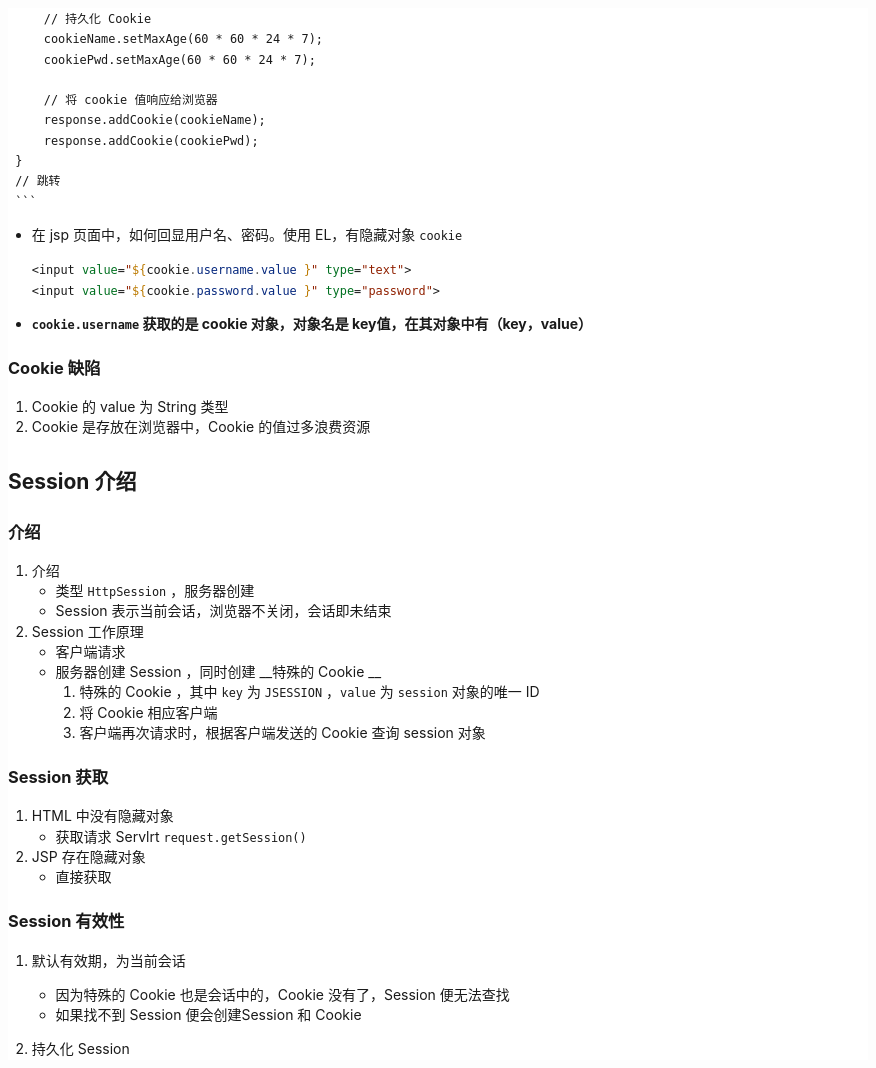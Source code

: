          // 持久化 Cookie
         cookieName.setMaxAge(60 * 60 * 24 * 7);
         cookiePwd.setMaxAge(60 * 60 * 24 * 7);
     
         // 将 cookie 值响应给浏览器
         response.addCookie(cookieName);
         response.addCookie(cookiePwd);
     }
     // 跳转
     ```

   - 在 jsp 页面中，如何回显用户名、密码。使用 EL，有隐藏对象 `cookie`

     ```jsp
     <input value="${cookie.username.value }" type="text">
     <input value="${cookie.password.value }" type="password">
     ```

   - __`cookie.username` 获取的是 cookie 对象，对象名是 key值，在其对象中有（key，value）__

### Cookie 缺陷

1. Cookie 的 value 为 String 类型
2. Cookie 是存放在浏览器中，Cookie 的值过多浪费资源

## Session 介绍

### 介绍

1. 介绍
   - 类型 `HttpSession` ，服务器创建
   - Session 表示当前会话，浏览器不关闭，会话即未结束
2. Session 工作原理
   - 客户端请求
   - 服务器创建 Session ，同时创建 __特殊的 Cookie __ 
     1. 特殊的 Cookie ，其中 `key` 为 `JSESSION` ，`value` 为 `session` 对象的唯一 ID
     2. 将 Cookie 相应客户端
     3. 客户端再次请求时，根据客户端发送的 Cookie 查询 session 对象

### Session 获取

1. HTML 中没有隐藏对象
   - 获取请求 Servlrt `request.getSession()`
2. JSP 存在隐藏对象
   - 直接获取

### Session 有效性

1. 默认有效期，为当前会话

   - 因为特殊的 Cookie 也是会话中的，Cookie 没有了，Session 便无法查找
   - 如果找不到 Session 便会创建Session 和 Cookie

2. 持久化 Session
